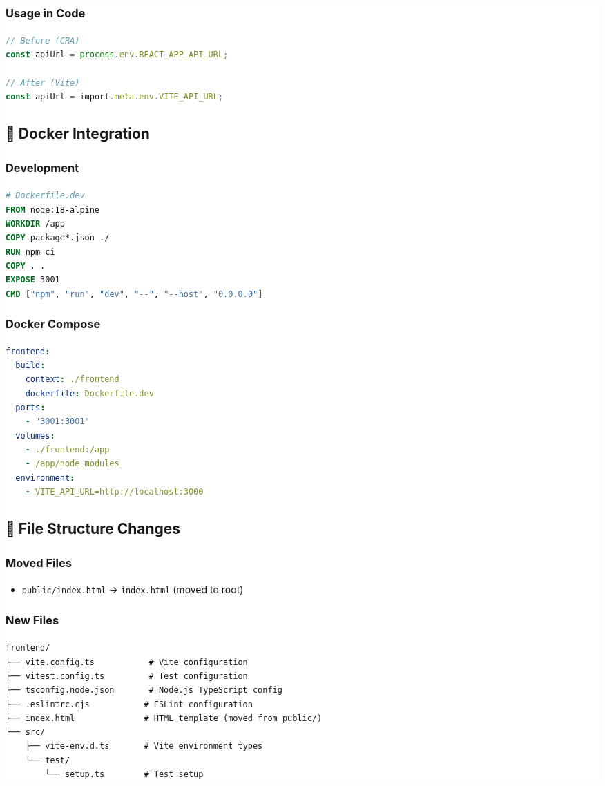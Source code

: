 ### **Usage in Code**
```typescript
// Before (CRA)
const apiUrl = process.env.REACT_APP_API_URL;

// After (Vite)
const apiUrl = import.meta.env.VITE_API_URL;
```

## 🐳 **Docker Integration**

### **Development**
```dockerfile
# Dockerfile.dev
FROM node:18-alpine
WORKDIR /app
COPY package*.json ./
RUN npm ci
COPY . .
EXPOSE 3001
CMD ["npm", "run", "dev", "--", "--host", "0.0.0.0"]
```

### **Docker Compose**
```yaml
frontend:
  build:
    context: ./frontend
    dockerfile: Dockerfile.dev
  ports:
    - "3001:3001"
  volumes:
    - ./frontend:/app
    - /app/node_modules
  environment:
    - VITE_API_URL=http://localhost:3000
```

## 📁 **File Structure Changes**

### **Moved Files**
- `public/index.html` → `index.html` (moved to root)

### **New Files**
```
frontend/
├── vite.config.ts           # Vite configuration
├── vitest.config.ts         # Test configuration
├── tsconfig.node.json       # Node.js TypeScript config
├── .eslintrc.cjs           # ESLint configuration
├── index.html              # HTML template (moved from public/)
└── src/
    ├── vite-env.d.ts       # Vite environment types
    └── test/
        └── setup.ts        # Test setup
```
